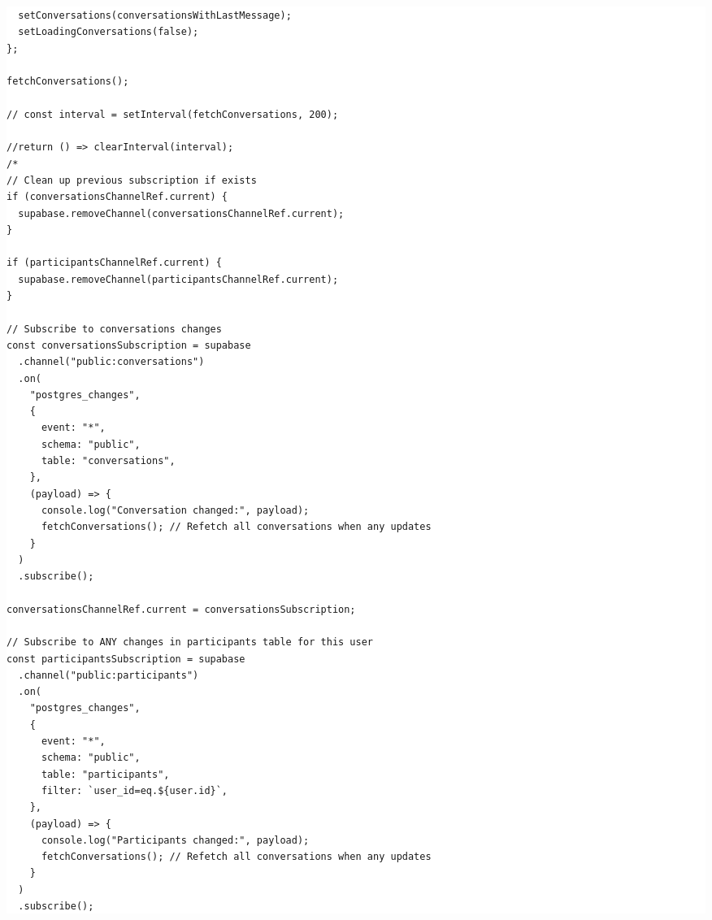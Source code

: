       setConversations(conversationsWithLastMessage);
      setLoadingConversations(false);
    };

    fetchConversations();

    // const interval = setInterval(fetchConversations, 200);

    //return () => clearInterval(interval);
    /*
    // Clean up previous subscription if exists
    if (conversationsChannelRef.current) {
      supabase.removeChannel(conversationsChannelRef.current);
    }

    if (participantsChannelRef.current) {
      supabase.removeChannel(participantsChannelRef.current);
    }

    // Subscribe to conversations changes
    const conversationsSubscription = supabase
      .channel("public:conversations")
      .on(
        "postgres_changes",
        {
          event: "*",
          schema: "public",
          table: "conversations",
        },
        (payload) => {
          console.log("Conversation changed:", payload);
          fetchConversations(); // Refetch all conversations when any updates
        }
      )
      .subscribe();

    conversationsChannelRef.current = conversationsSubscription;

    // Subscribe to ANY changes in participants table for this user
    const participantsSubscription = supabase
      .channel("public:participants")
      .on(
        "postgres_changes",
        {
          event: "*",
          schema: "public",
          table: "participants",
          filter: `user_id=eq.${user.id}`,
        },
        (payload) => {
          console.log("Participants changed:", payload);
          fetchConversations(); // Refetch all conversations when any updates
        }
      )
      .subscribe();
